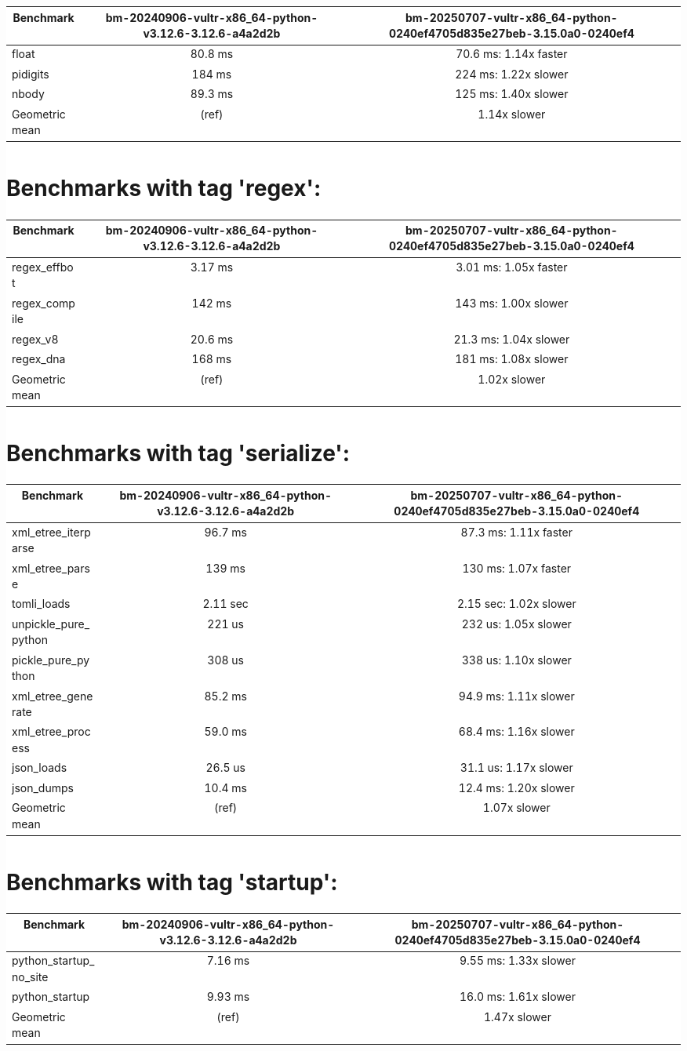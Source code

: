 | Benchmark      | bm-20240906-vultr-x86_64-python-v3.12.6-3.12.6-a4a2d2b | bm-20250707-vultr-x86_64-python-0240ef4705d835e27beb-3.15.0a0-0240ef4 |
|----------------|:------------------------------------------------------:|:---------------------------------------------------------------------:|
| float          | 80.8 ms                                                | 70.6 ms: 1.14x faster                                                 |
| pidigits       | 184 ms                                                 | 224 ms: 1.22x slower                                                  |
| nbody          | 89.3 ms                                                | 125 ms: 1.40x slower                                                  |
| Geometric mean | (ref)                                                  | 1.14x slower                                                          |

Benchmarks with tag 'regex':
============================

| Benchmark      | bm-20240906-vultr-x86_64-python-v3.12.6-3.12.6-a4a2d2b | bm-20250707-vultr-x86_64-python-0240ef4705d835e27beb-3.15.0a0-0240ef4 |
|----------------|:------------------------------------------------------:|:---------------------------------------------------------------------:|
| regex_effbot   | 3.17 ms                                                | 3.01 ms: 1.05x faster                                                 |
| regex_compile  | 142 ms                                                 | 143 ms: 1.00x slower                                                  |
| regex_v8       | 20.6 ms                                                | 21.3 ms: 1.04x slower                                                 |
| regex_dna      | 168 ms                                                 | 181 ms: 1.08x slower                                                  |
| Geometric mean | (ref)                                                  | 1.02x slower                                                          |

Benchmarks with tag 'serialize':
================================

| Benchmark            | bm-20240906-vultr-x86_64-python-v3.12.6-3.12.6-a4a2d2b | bm-20250707-vultr-x86_64-python-0240ef4705d835e27beb-3.15.0a0-0240ef4 |
|----------------------|:------------------------------------------------------:|:---------------------------------------------------------------------:|
| xml_etree_iterparse  | 96.7 ms                                                | 87.3 ms: 1.11x faster                                                 |
| xml_etree_parse      | 139 ms                                                 | 130 ms: 1.07x faster                                                  |
| tomli_loads          | 2.11 sec                                               | 2.15 sec: 1.02x slower                                                |
| unpickle_pure_python | 221 us                                                 | 232 us: 1.05x slower                                                  |
| pickle_pure_python   | 308 us                                                 | 338 us: 1.10x slower                                                  |
| xml_etree_generate   | 85.2 ms                                                | 94.9 ms: 1.11x slower                                                 |
| xml_etree_process    | 59.0 ms                                                | 68.4 ms: 1.16x slower                                                 |
| json_loads           | 26.5 us                                                | 31.1 us: 1.17x slower                                                 |
| json_dumps           | 10.4 ms                                                | 12.4 ms: 1.20x slower                                                 |
| Geometric mean       | (ref)                                                  | 1.07x slower                                                          |

Benchmarks with tag 'startup':
==============================

| Benchmark              | bm-20240906-vultr-x86_64-python-v3.12.6-3.12.6-a4a2d2b | bm-20250707-vultr-x86_64-python-0240ef4705d835e27beb-3.15.0a0-0240ef4 |
|------------------------|:------------------------------------------------------:|:---------------------------------------------------------------------:|
| python_startup_no_site | 7.16 ms                                                | 9.55 ms: 1.33x slower                                                 |
| python_startup         | 9.93 ms                                                | 16.0 ms: 1.61x slower                                                 |
| Geometric mean         | (ref)                                                  | 1.47x slower                                                          |
